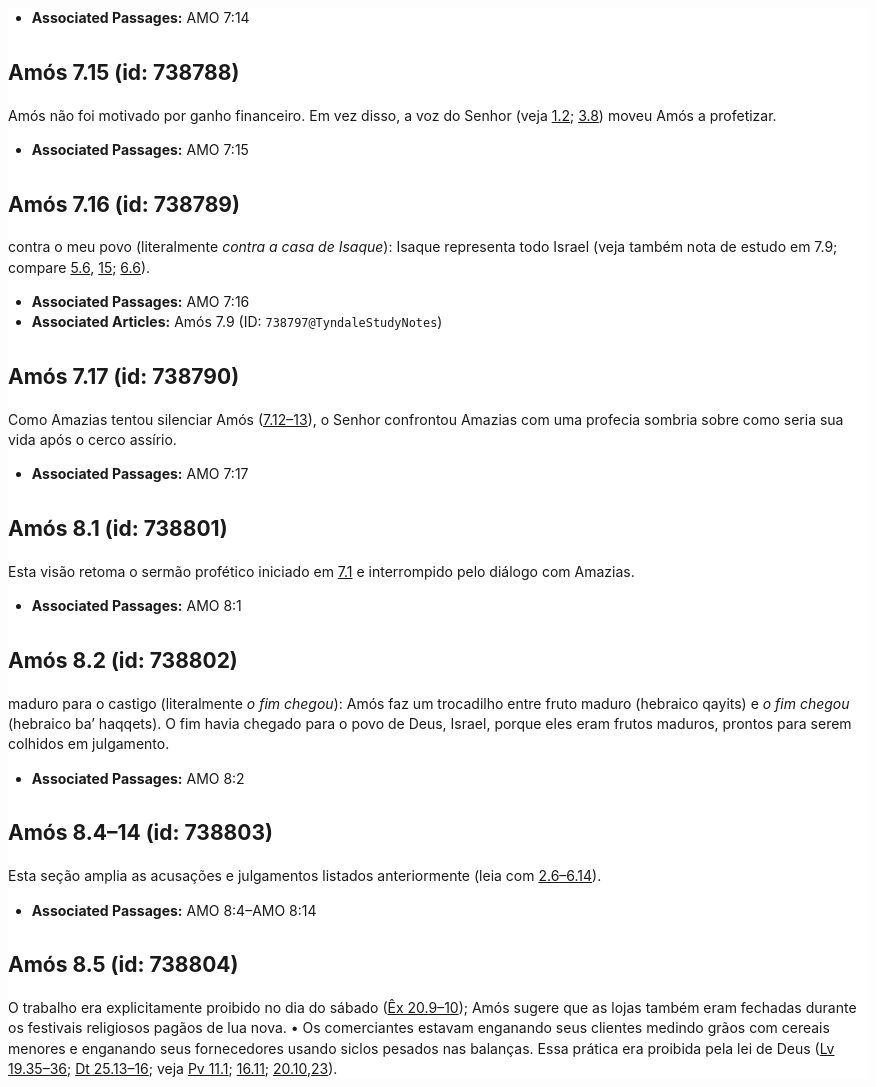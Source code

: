 * **Associated Passages:** AMO 7:14

## Amós 7.15 (id: 738788)

Amós não foi motivado por ganho financeiro. Em vez disso, a voz do Senhor (veja [1\.2](https://ref.ly/Amos1:2); [3\.8](https://ref.ly/Amos3:8)) moveu Amós a profetizar.

* **Associated Passages:** AMO 7:15

## Amós 7.16 (id: 738789)

contra o meu povo (literalmente *contra a casa de Isaque*): Isaque representa todo Israel (veja também nota de estudo em 7\.9; compare [5\.6](https://ref.ly/Amos5:6), [15](https://ref.ly/Amos5:15); [6\.6](https://ref.ly/Amos6:6)).

* **Associated Passages:** AMO 7:16
* **Associated Articles:** Amós 7.9 (ID: `738797@TyndaleStudyNotes`)

## Amós 7.17 (id: 738790)

Como Amazias tentou silenciar Amós ([7\.12–13](https://ref.ly/Amos7:12-Amos7:13)), o Senhor confrontou Amazias com uma profecia sombria sobre como seria sua vida após o cerco assírio.

* **Associated Passages:** AMO 7:17

## Amós 8.1 (id: 738801)

Esta visão retoma o sermão profético iniciado em [7\.1](https://ref.ly/Amos7:1) e interrompido pelo diálogo com Amazias.

* **Associated Passages:** AMO 8:1

## Amós 8.2 (id: 738802)

maduro para o castigo (literalmente *o fim chegou*): Amós faz um trocadilho entre fruto maduro (hebraico qayits) e *o fim chegou* (hebraico ba’ haqqets). O fim havia chegado para o povo de Deus, Israel, porque eles eram frutos maduros, prontos para serem colhidos em julgamento.

* **Associated Passages:** AMO 8:2

## Amós 8.4–14 (id: 738803)

Esta seção amplia as acusações e julgamentos listados anteriormente (leia com [2\.6–6\.14](https://ref.ly/Amos2:6-Amos6:14)).

* **Associated Passages:** AMO 8:4–AMO 8:14

## Amós 8.5 (id: 738804)

O trabalho era explicitamente proibido no dia do sábado ([Êx 20\.9–10](https://ref.ly/Exod20:9-Exod20:10)); Amós sugere que as lojas também eram fechadas durante os festivais religiosos pagãos de lua nova. • Os comerciantes estavam enganando seus clientes medindo grãos com cereais menores e enganando seus fornecedores usando siclos pesados nas balanças. Essa prática era proibida pela lei de Deus ([Lv 19\.35–36](https://ref.ly/Lev19:35-Lev19:36); [Dt 25\.13–16](https://ref.ly/Deut25:13-Deut25:16); veja [Pv 11\.1](https://ref.ly/Prov11:1); [16\.11](https://ref.ly/Prov16:11); [20\.10](https://ref.ly/Prov20:10),[23](https://ref.ly/Prov20:23)).
